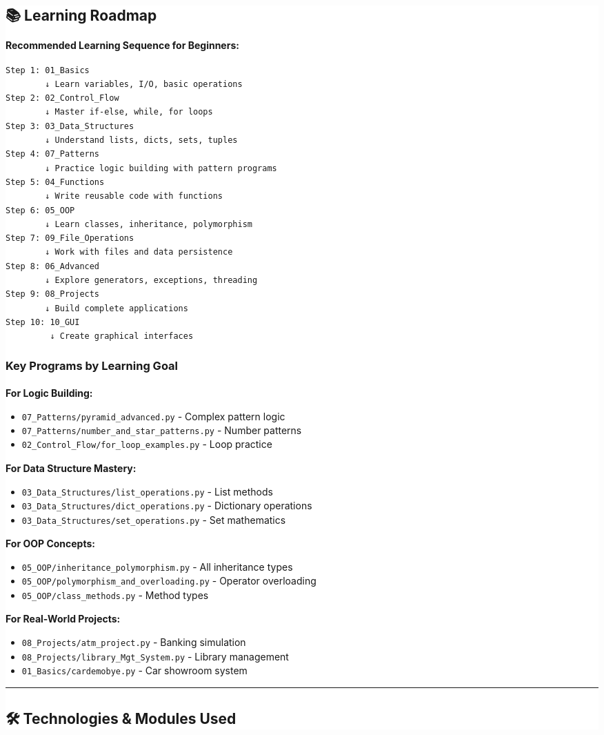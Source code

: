 
## 📚 Learning Roadmap

**Recommended Learning Sequence for Beginners:**

```
Step 1: 01_Basics
        ↓ Learn variables, I/O, basic operations
Step 2: 02_Control_Flow
        ↓ Master if-else, while, for loops
Step 3: 03_Data_Structures
        ↓ Understand lists, dicts, sets, tuples
Step 4: 07_Patterns
        ↓ Practice logic building with pattern programs
Step 5: 04_Functions
        ↓ Write reusable code with functions
Step 6: 05_OOP
        ↓ Learn classes, inheritance, polymorphism
Step 7: 09_File_Operations
        ↓ Work with files and data persistence
Step 8: 06_Advanced
        ↓ Explore generators, exceptions, threading
Step 9: 08_Projects
        ↓ Build complete applications
Step 10: 10_GUI
         ↓ Create graphical interfaces
```

### Key Programs by Learning Goal

**For Logic Building:**
- `07_Patterns/pyramid_advanced.py` - Complex pattern logic
- `07_Patterns/number_and_star_patterns.py` - Number patterns
- `02_Control_Flow/for_loop_examples.py` - Loop practice

**For Data Structure Mastery:**
- `03_Data_Structures/list_operations.py` - List methods
- `03_Data_Structures/dict_operations.py` - Dictionary operations
- `03_Data_Structures/set_operations.py` - Set mathematics

**For OOP Concepts:**
- `05_OOP/inheritance_polymorphism.py` - All inheritance types
- `05_OOP/polymorphism_and_overloading.py` - Operator overloading
- `05_OOP/class_methods.py` - Method types

**For Real-World Projects:**
- `08_Projects/atm_project.py` - Banking simulation
- `08_Projects/library_Mgt_System.py` - Library management
- `01_Basics/cardemobye.py` - Car showroom system

---

## 🛠️ Technologies & Modules Used
